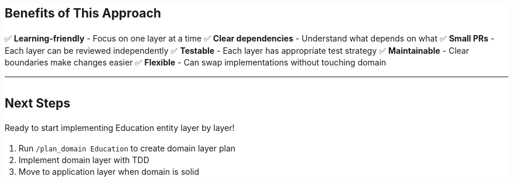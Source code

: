 
## Benefits of This Approach

✅ **Learning-friendly** - Focus on one layer at a time
✅ **Clear dependencies** - Understand what depends on what
✅ **Small PRs** - Each layer can be reviewed independently
✅ **Testable** - Each layer has appropriate test strategy
✅ **Maintainable** - Clear boundaries make changes easier
✅ **Flexible** - Can swap implementations without touching domain

---

## Next Steps

Ready to start implementing Education entity layer by layer!

1. Run `/plan_domain Education` to create domain layer plan
2. Implement domain layer with TDD
3. Move to application layer when domain is solid
